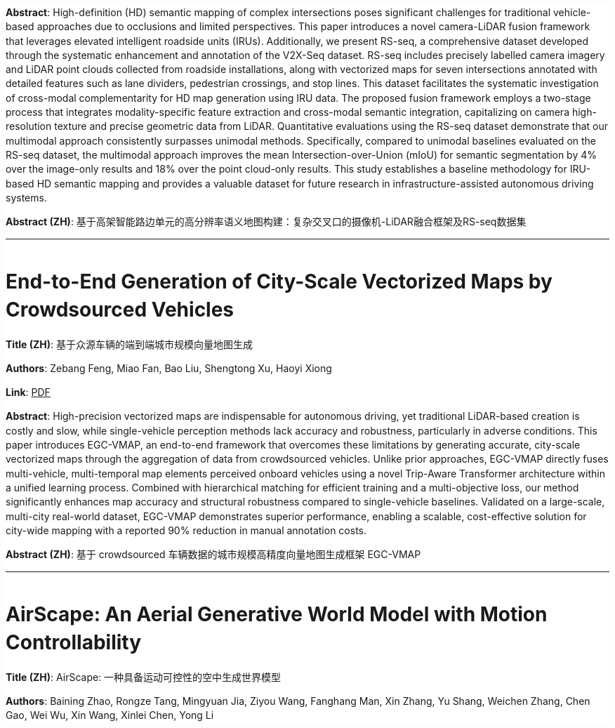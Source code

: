 **Abstract**: High-definition (HD) semantic mapping of complex intersections poses significant challenges for traditional vehicle-based approaches due to occlusions and limited perspectives. This paper introduces a novel camera-LiDAR fusion framework that leverages elevated intelligent roadside units (IRUs). Additionally, we present RS-seq, a comprehensive dataset developed through the systematic enhancement and annotation of the V2X-Seq dataset. RS-seq includes precisely labelled camera imagery and LiDAR point clouds collected from roadside installations, along with vectorized maps for seven intersections annotated with detailed features such as lane dividers, pedestrian crossings, and stop lines. This dataset facilitates the systematic investigation of cross-modal complementarity for HD map generation using IRU data. The proposed fusion framework employs a two-stage process that integrates modality-specific feature extraction and cross-modal semantic integration, capitalizing on camera high-resolution texture and precise geometric data from LiDAR. Quantitative evaluations using the RS-seq dataset demonstrate that our multimodal approach consistently surpasses unimodal methods. Specifically, compared to unimodal baselines evaluated on the RS-seq dataset, the multimodal approach improves the mean Intersection-over-Union (mIoU) for semantic segmentation by 4\% over the image-only results and 18\% over the point cloud-only results. This study establishes a baseline methodology for IRU-based HD semantic mapping and provides a valuable dataset for future research in infrastructure-assisted autonomous driving systems. 

**Abstract (ZH)**: 基于高架智能路边单元的高分辨率语义地图构建：复杂交叉口的摄像机-LiDAR融合框架及RS-seq数据集 

---
# End-to-End Generation of City-Scale Vectorized Maps by Crowdsourced Vehicles 

**Title (ZH)**: 基于众源车辆的端到端城市规模向量地图生成 

**Authors**: Zebang Feng, Miao Fan, Bao Liu, Shengtong Xu, Haoyi Xiong  

**Link**: [PDF](https://arxiv.org/pdf/2507.08901)  

**Abstract**: High-precision vectorized maps are indispensable for autonomous driving, yet traditional LiDAR-based creation is costly and slow, while single-vehicle perception methods lack accuracy and robustness, particularly in adverse conditions. This paper introduces EGC-VMAP, an end-to-end framework that overcomes these limitations by generating accurate, city-scale vectorized maps through the aggregation of data from crowdsourced vehicles. Unlike prior approaches, EGC-VMAP directly fuses multi-vehicle, multi-temporal map elements perceived onboard vehicles using a novel Trip-Aware Transformer architecture within a unified learning process. Combined with hierarchical matching for efficient training and a multi-objective loss, our method significantly enhances map accuracy and structural robustness compared to single-vehicle baselines. Validated on a large-scale, multi-city real-world dataset, EGC-VMAP demonstrates superior performance, enabling a scalable, cost-effective solution for city-wide mapping with a reported 90\% reduction in manual annotation costs. 

**Abstract (ZH)**: 基于 crowdsourced 车辆数据的城市规模高精度向量地图生成框架 EGC-VMAP 

---
# AirScape: An Aerial Generative World Model with Motion Controllability 

**Title (ZH)**: AirScape: 一种具备运动可控性的空中生成世界模型 

**Authors**: Baining Zhao, Rongze Tang, Mingyuan Jia, Ziyou Wang, Fanghang Man, Xin Zhang, Yu Shang, Weichen Zhang, Chen Gao, Wei Wu, Xin Wang, Xinlei Chen, Yong Li  
